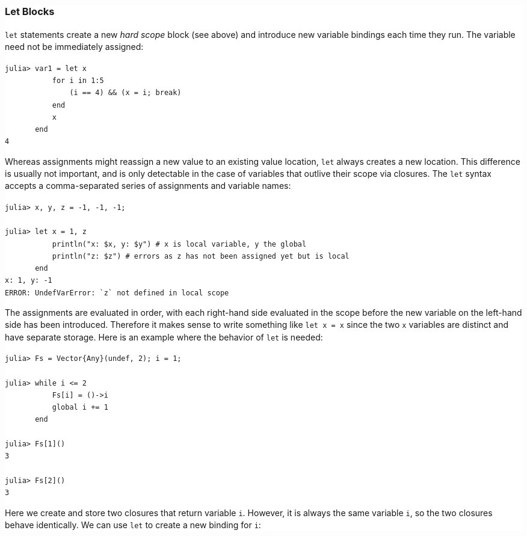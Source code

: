### Let Blocks

`let` statements create a new *hard scope* block (see above) and introduce new variable
bindings each time they run. The variable need not be immediately assigned:
```jldoctest
julia> var1 = let x
           for i in 1:5
               (i == 4) && (x = i; break)
           end
           x
       end
4
```
Whereas assignments might reassign a new value to an existing value location, `let` always creates a
new location. This difference is usually not important, and is only detectable in the case of
variables that outlive their scope via closures. The `let` syntax accepts a comma-separated series of
assignments and variable names:

```jldoctest
julia> x, y, z = -1, -1, -1;

julia> let x = 1, z
           println("x: $x, y: $y") # x is local variable, y the global
           println("z: $z") # errors as z has not been assigned yet but is local
       end
x: 1, y: -1
ERROR: UndefVarError: `z` not defined in local scope
```

The assignments are evaluated in order, with each right-hand side evaluated in the scope before
the new variable on the left-hand side has been introduced. Therefore it makes sense to write
something like `let x = x` since the two `x` variables are distinct and have separate storage.
Here is an example where the behavior of `let` is needed:

```jldoctest
julia> Fs = Vector{Any}(undef, 2); i = 1;

julia> while i <= 2
           Fs[i] = ()->i
           global i += 1
       end

julia> Fs[1]()
3

julia> Fs[2]()
3
```

Here we create and store two closures that return variable `i`. However, it is always the same
variable `i`, so the two closures behave identically. We can use `let` to create a new binding
for `i`:
